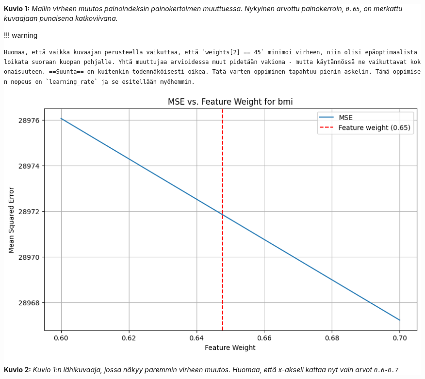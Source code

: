 **Kuvio 1:** *Mallin virheen muutos painoindeksin painokertoimen muuttuessa. Nykyinen arvottu painokerroin, `0.65`, on merkattu kuvaajaan punaisena katkoviivana.*

!!! warning

    Huomaa, että vaikka kuvaajan perusteella vaikuttaa, että `weights[2] == 45` minimoi virheen, niin olisi epäoptimaalista loikata suoraan kuopan pohjalle. Yhtä muuttujaa arvioidessa muut pidetään vakiona - mutta käytännössä ne vaikuttavat kokonaisuuteen. ==Suunta== on kuitenkin todennäköisesti oikea. Tätä varten oppiminen tapahtuu pienin askelin. Tämä oppimisen nopeus on `learning_rate` ja se esitellään myöhemmin.

![Convex of MSE by bmi zoomed in](../../images/gradient_descent_bmi_convex_zoom.png)

**Kuvio 2:** *Kuvio 1:n lähikuvaaja, jossa näkyy paremmin virheen muutos. Huomaa, että x-akseli kattaa nyt vain arvot `0.6-0.7`*
